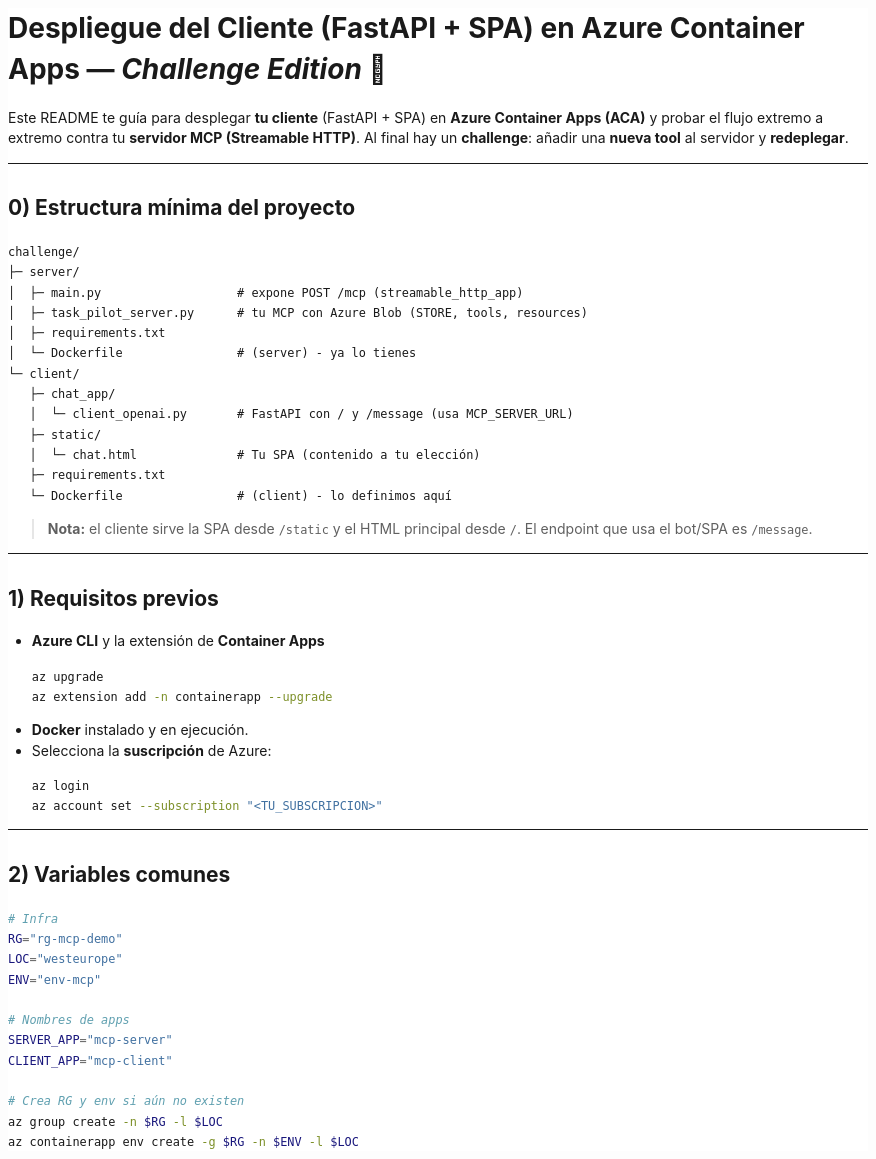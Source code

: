 # Despliegue del **Cliente (FastAPI + SPA)** en **Azure Container Apps** — *Challenge Edition* 🎯

Este README te guía para desplegar **tu cliente** (FastAPI + SPA) en **Azure Container Apps (ACA)** y probar el flujo extremo a extremo contra tu **servidor MCP (Streamable HTTP)**. Al final hay un **challenge**: añadir una **nueva tool** al servidor y **redeplegar**.

---

## 0) Estructura mínima del proyecto

```
challenge/
├─ server/
│  ├─ main.py                   # expone POST /mcp (streamable_http_app)
│  ├─ task_pilot_server.py      # tu MCP con Azure Blob (STORE, tools, resources)
│  ├─ requirements.txt
│  └─ Dockerfile                # (server) - ya lo tienes
└─ client/
   ├─ chat_app/
   │  └─ client_openai.py       # FastAPI con / y /message (usa MCP_SERVER_URL)
   ├─ static/
   │  └─ chat.html              # Tu SPA (contenido a tu elección)
   ├─ requirements.txt
   └─ Dockerfile                # (client) - lo definimos aquí
```

> **Nota:** el cliente sirve la SPA desde `/static` y el HTML principal desde `/`. El endpoint que usa el bot/SPA es `/message`.

---

## 1) Requisitos previos

- **Azure CLI** y la extensión de **Container Apps**
  ```bash
  az upgrade
  az extension add -n containerapp --upgrade
  ```
- **Docker** instalado y en ejecución.
- Selecciona la **suscripción** de Azure:
  ```bash
  az login
  az account set --subscription "<TU_SUBSCRIPCION>"
  ```

---

## 2) Variables comunes

```bash
# Infra
RG="rg-mcp-demo"
LOC="westeurope"
ENV="env-mcp"

# Nombres de apps
SERVER_APP="mcp-server"
CLIENT_APP="mcp-client"

# Crea RG y env si aún no existen
az group create -n $RG -l $LOC
az containerapp env create -g $RG -n $ENV -l $LOC
```
